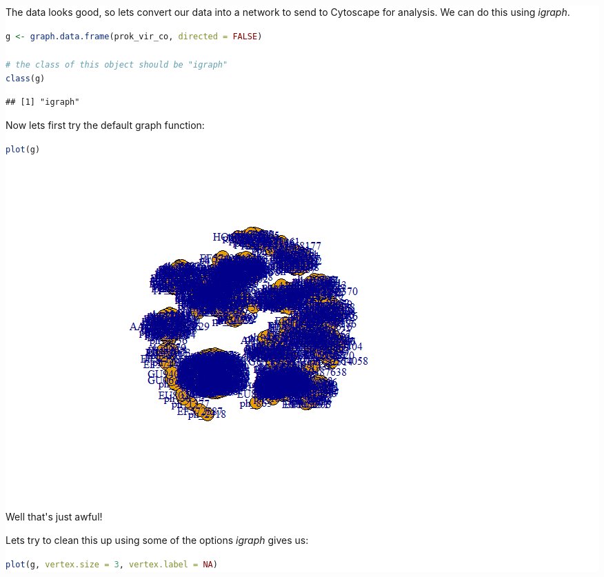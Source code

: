The data looks good, so lets convert our data into a network to send to Cytoscape for analysis. We can do this using *igraph*.


```r
g <- graph.data.frame(prok_vir_co, directed = FALSE)

# the class of this object should be "igraph"
class(g)
```

```
## [1] "igraph"
```

Now lets first try the default graph function:


```r
plot(g)
```

![](BiologicalNetworkAnalysis_files/figure-html/unnamed-chunk-11-1.png)

Well that's just awful!

Lets try to clean this up using some of the options *igraph* gives us:


```r
plot(g, vertex.size = 3, vertex.label = NA)
```
